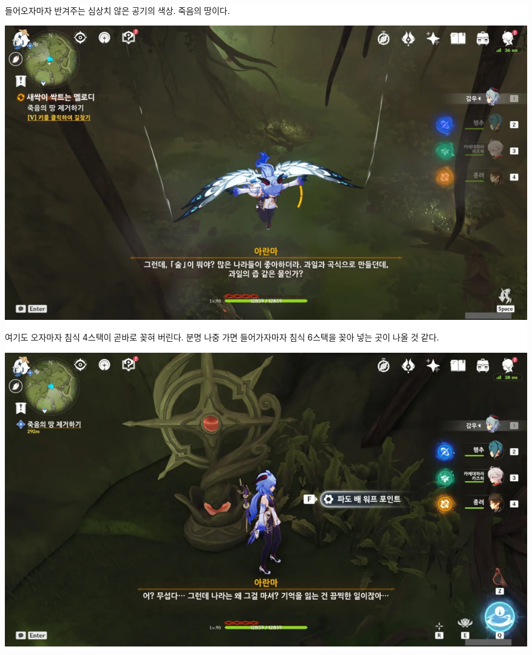 들어오자마자 반겨주는 심상치 않은 공기의 색상. 죽음의 땅이다.

![](011.webp)

여기도 오자마자 침식 4스택이 곧바로 꽂혀 버린다. 분명 나중 가면 들어가자마자 침식 6스택을 꽂아 넣는 곳이 나올 것 같다.

![](012.webp)
